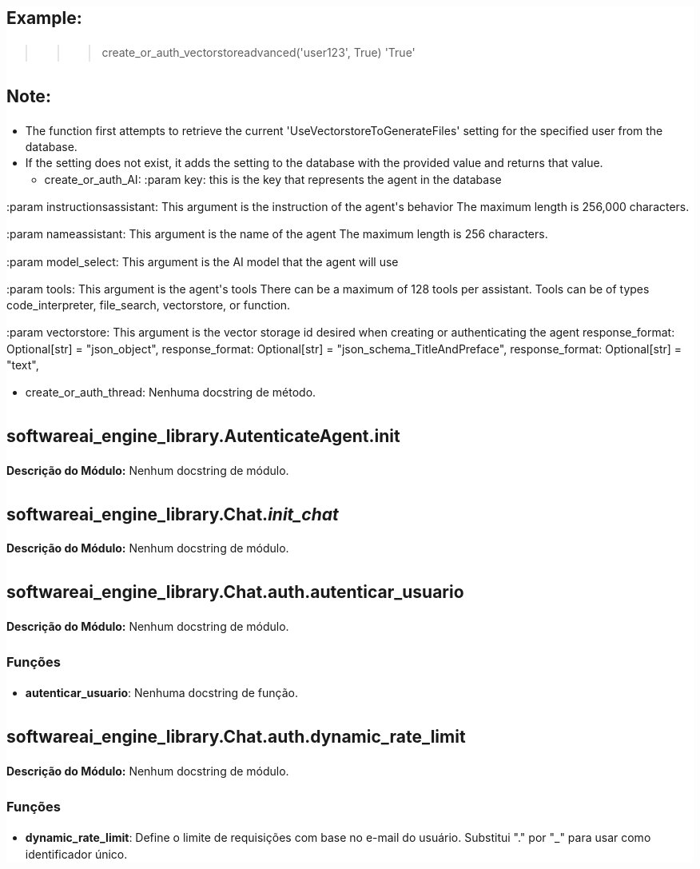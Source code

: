 Example:
--------
>>> create_or_auth_vectorstoreadvanced('user123', True)
'True'

Note:
-----
- The function first attempts to retrieve the current 'UseVectorstoreToGenerateFiles' setting for the specified user from the database.
- If the setting does not exist, it adds the setting to the database with the provided value and returns that value.
  - create_or_auth_AI: :param key: this is the key that represents the agent in the database
    
:param instructionsassistant: This argument is the instruction of the agent's behavior The maximum length is 256,000 characters.

:param nameassistant: This argument is the name of the agent The maximum length is 256 characters.

:param model_select: This argument is the AI model that the agent will use
    
:param tools: This argument is the agent's tools  There can be a maximum of 128 tools per assistant. Tools can be of types code_interpreter, file_search, vectorstore, or function.
    
:param vectorstore: This argument is the vector storage id desired when creating or authenticating the agent
response_format: Optional[str] = "json_object",
response_format: Optional[str] = "json_schema_TitleAndPreface",
response_format: Optional[str] = "text",
  - create_or_auth_thread: Nenhuma docstring de método.

## softwareai_engine_library.AutenticateAgent.__init__

**Descrição do Módulo:** Nenhum docstring de módulo.

## softwareai_engine_library.Chat._init_chat_

**Descrição do Módulo:** Nenhum docstring de módulo.

## softwareai_engine_library.Chat.auth.autenticar_usuario

**Descrição do Módulo:** Nenhum docstring de módulo.

### Funções
- **autenticar_usuario**: Nenhuma docstring de função.

## softwareai_engine_library.Chat.auth.dynamic_rate_limit

**Descrição do Módulo:** Nenhum docstring de módulo.

### Funções
- **dynamic_rate_limit**: Define o limite de requisições com base no e-mail do usuário.
Substitui "." por "_" para usar como identificador único.
